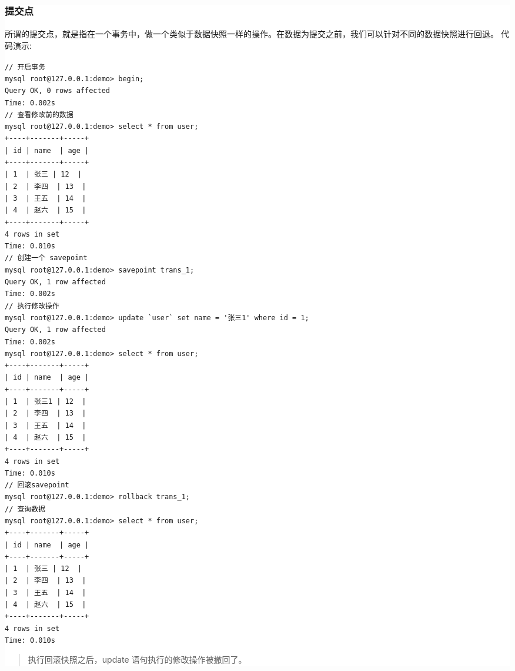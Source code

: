 ### 提交点

所谓的提交点，就是指在一个事务中，做一个类似于数据快照一样的操作。在数据为提交之前，我们可以针对不同的数据快照进行回退。
代码演示:
```mysql
// 开启事务
mysql root@127.0.0.1:demo> begin;
Query OK, 0 rows affected
Time: 0.002s
// 查看修改前的数据
mysql root@127.0.0.1:demo> select * from user;
+----+-------+-----+
| id | name  | age |
+----+-------+-----+
| 1  | 张三 | 12  |
| 2  | 李四  | 13  |
| 3  | 王五  | 14  |
| 4  | 赵六  | 15  |
+----+-------+-----+
4 rows in set
Time: 0.010s
// 创建一个 savepoint
mysql root@127.0.0.1:demo> savepoint trans_1;
Query OK, 1 row affected
Time: 0.002s
// 执行修改操作
mysql root@127.0.0.1:demo> update `user` set name = '张三1' where id = 1;
Query OK, 1 row affected
Time: 0.002s
mysql root@127.0.0.1:demo> select * from user;
+----+-------+-----+
| id | name  | age |
+----+-------+-----+
| 1  | 张三1 | 12  |
| 2  | 李四  | 13  |
| 3  | 王五  | 14  |
| 4  | 赵六  | 15  |
+----+-------+-----+
4 rows in set
Time: 0.010s
// 回滚savepoint
mysql root@127.0.0.1:demo> rollback trans_1;
// 查询数据
mysql root@127.0.0.1:demo> select * from user;
+----+-------+-----+
| id | name  | age |
+----+-------+-----+
| 1  | 张三 | 12  |
| 2  | 李四  | 13  |
| 3  | 王五  | 14  |
| 4  | 赵六  | 15  |
+----+-------+-----+
4 rows in set
Time: 0.010s
```
> 执行回滚快照之后，update 语句执行的修改操作被撤回了。
